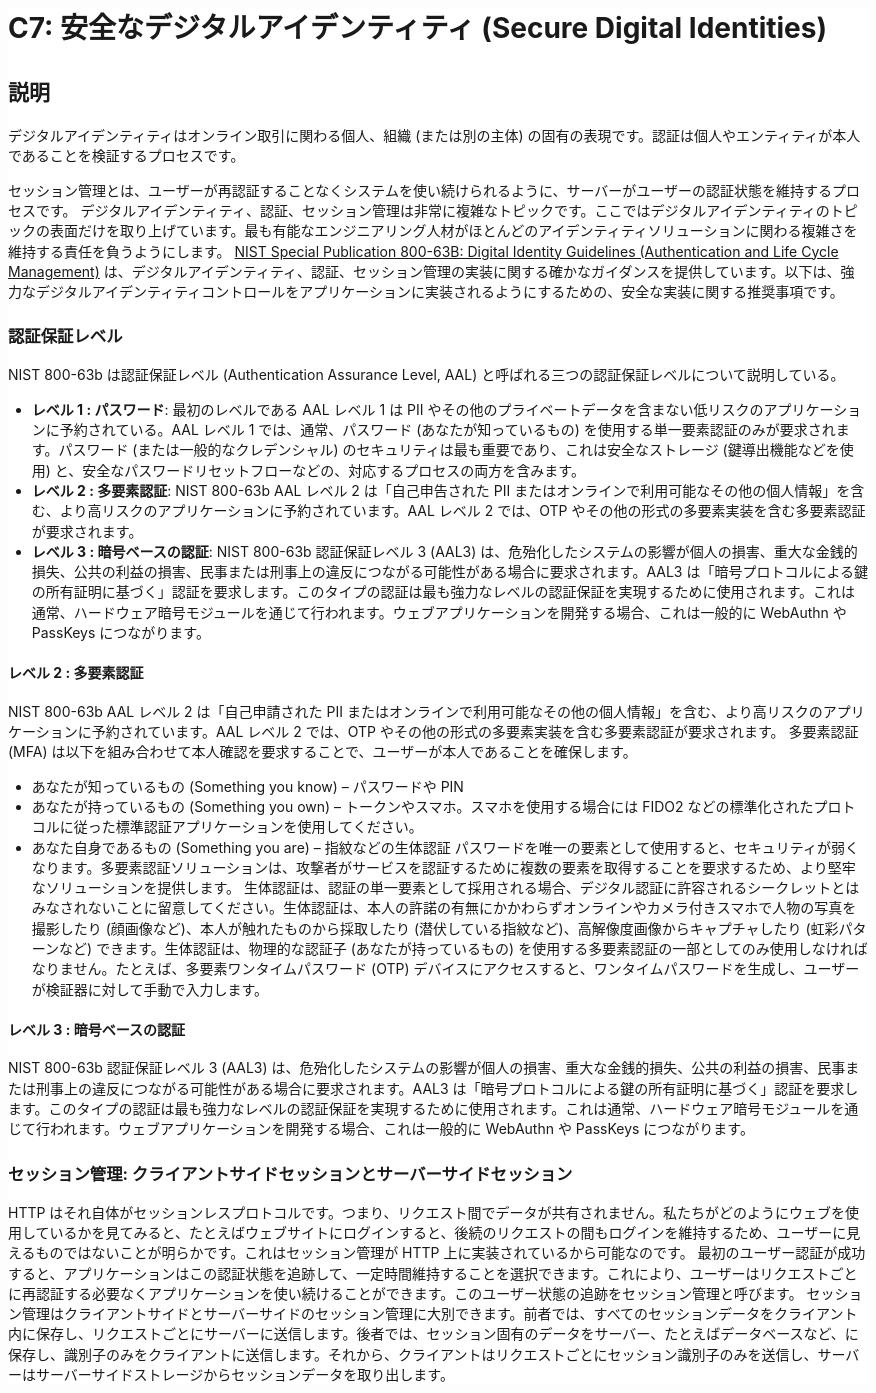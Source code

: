 # C7: 安全なデジタルアイデンティティ (Secure Digital Identities)

## 説明

デジタルアイデンティティはオンライン取引に関わる個人、組織 (または別の主体) の固有の表現です。認証は個人やエンティティが本人であることを検証するプロセスです。

セッション管理とは、ユーザーが再認証することなくシステムを使い続けられるように、サーバーがユーザーの認証状態を維持するプロセスです。
デジタルアイデンティティ、認証、セッション管理は非常に複雑なトピックです。ここではデジタルアイデンティティのトピックの表面だけを取り上げています。最も有能なエンジニアリング人材がほとんどのアイデンティティソリューションに関わる複雑さを維持する責任を負うようにします。
[NIST Special Publication 800-63B: Digital Identity Guidelines (Authentication and Life Cycle Management)](https://pages.nist.gov/800-63-3/sp800-63b.html) は、デジタルアイデンティティ、認証、セッション管理の実装に関する確かなガイダンスを提供しています。以下は、強力なデジタルアイデンティティコントロールをアプリケーションに実装されるようにするための、安全な実装に関する推奨事項です。

### 認証保証レベル

NIST 800-63b は認証保証レベル (Authentication Assurance Level, AAL) と呼ばれる三つの認証保証レベルについて説明している。

- **レベル 1 : パスワード**: 最初のレベルである AAL レベル 1 は PII やその他のプライベートデータを含まない低リスクのアプリケーションに予約されている。AAL レベル 1 では、通常、パスワード (あなたが知っているもの) を使用する単一要素認証のみが要求されます。パスワード (または一般的なクレデンシャル) のセキュリティは最も重要であり、これは安全なストレージ (鍵導出機能などを使用) と、安全なパスワードリセットフローなどの、対応するプロセスの両方を含みます。
- **レベル 2 : 多要素認証**: NIST 800-63b AAL レベル 2 は「自己申告された PII またはオンラインで利用可能なその他の個人情報」を含む、より高リスクのアプリケーションに予約されています。AAL レベル 2 では、OTP やその他の形式の多要素実装を含む多要素認証が要求されます。
- **レベル 3 : 暗号ベースの認証**: NIST 800-63b 認証保証レベル 3 (AAL3) は、危殆化したシステムの影響が個人の損害、重大な金銭的損失、公共の利益の損害、民事または刑事上の違反につながる可能性がある場合に要求されます。AAL3 は「暗号プロトコルによる鍵の所有証明に基づく」認証を要求します。このタイプの認証は最も強力なレベルの認証保証を実現するために使用されます。これは通常、ハードウェア暗号モジュールを通じて行われます。ウェブアプリケーションを開発する場合、これは一般的に WebAuthn や PassKeys につながります。

#### レベル 2 : 多要素認証

NIST 800-63b AAL レベル 2 は「自己申請された PII またはオンラインで利用可能なその他の個人情報」を含む、より高リスクのアプリケーションに予約されています。AAL レベル 2 では、OTP やその他の形式の多要素実装を含む多要素認証が要求されます。
多要素認証 (MFA) は以下を組み合わせて本人確認を要求することで、ユーザーが本人であることを確保します。

- あなたが知っているもの (Something you know) – パスワードや PIN
- あなたが持っているもの (Something you own) – トークンやスマホ。スマホを使用する場合には FIDO2 などの標準化されたプロトコルに従った標準認証アプリケーションを使用してください。
- あなた自身であるもの (Something you are) – 指紋などの生体認証
パスワードを唯一の要素として使用すると、セキュリティが弱くなります。多要素認証ソリューションは、攻撃者がサービスを認証するために複数の要素を取得することを要求するため、より堅牢なソリューションを提供します。
生体認証は、認証の単一要素として採用される場合、デジタル認証に許容されるシークレットとはみなされないことに留意してください。生体認証は、本人の許諾の有無にかかわらずオンラインやカメラ付きスマホで人物の写真を撮影したり (顔画像など)、本人が触れたものから採取したり (潜伏している指紋など)、高解像度画像からキャプチャしたり (虹彩パターンなど) できます。生体認証は、物理的な認証子 (あなたが持っているもの) を使用する多要素認証の一部としてのみ使用しなければなりません。たとえば、多要素ワンタイムパスワード (OTP) デバイスにアクセスすると、ワンタイムパスワードを生成し、ユーザーが検証器に対して手動で入力します。

#### レベル 3 : 暗号ベースの認証

NIST 800-63b 認証保証レベル 3 (AAL3) は、危殆化したシステムの影響が個人の損害、重大な金銭的損失、公共の利益の損害、民事または刑事上の違反につながる可能性がある場合に要求されます。AAL3 は「暗号プロトコルによる鍵の所有証明に基づく」認証を要求します。このタイプの認証は最も強力なレベルの認証保証を実現するために使用されます。これは通常、ハードウェア暗号モジュールを通じて行われます。ウェブアプリケーションを開発する場合、これは一般的に WebAuthn や PassKeys につながります。

### セッション管理: クライアントサイドセッションとサーバーサイドセッション

HTTP はそれ自体がセッションレスプロトコルです。つまり、リクエスト間でデータが共有されません。私たちがどのようにウェブを使用しているかを見てみると、たとえばウェブサイトにログインすると、後続のリクエストの間もログインを維持するため、ユーザーに見えるものではないことが明らかです。これはセッション管理が HTTP 上に実装されているから可能なのです。
最初のユーザー認証が成功すると、アプリケーションはこの認証状態を追跡して、一定時間維持することを選択できます。これにより、ユーザーはリクエストごとに再認証する必要なくアプリケーションを使い続けることができます。このユーザー状態の追跡をセッション管理と呼びます。
セッション管理はクライアントサイドとサーバーサイドのセッション管理に大別できます。前者では、すべてのセッションデータをクライアント内に保存し、リクエストごとにサーバーに送信します。後者では、セッション固有のデータをサーバー、たとえばデータベースなど、に保存し、識別子のみをクライアントに送信します。それから、クライアントはリクエストごとにセッション識別子のみを送信し、サーバーはサーバーサイドストレージからセッションデータを取り出します。
